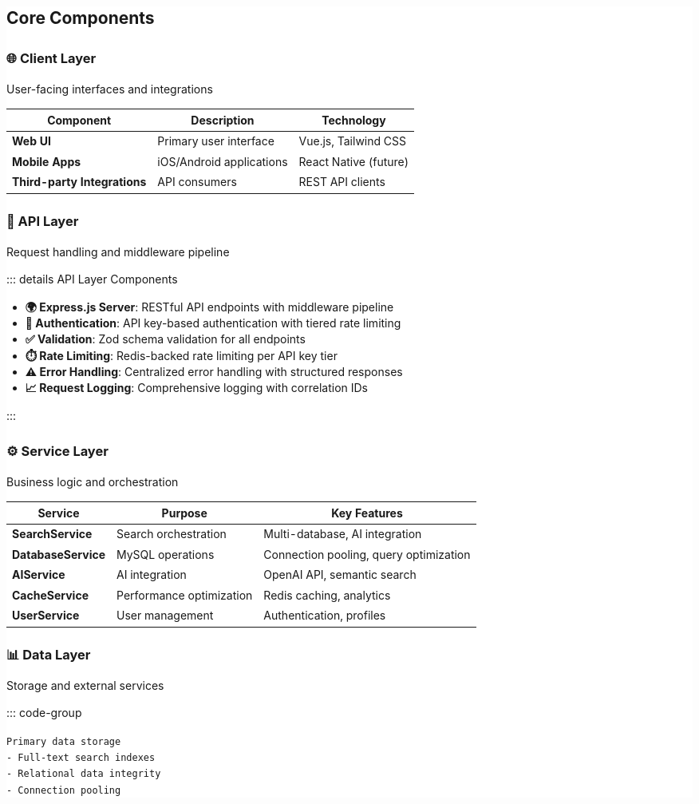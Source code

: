 ## Core Components

### 🌐 Client Layer

User-facing interfaces and integrations

| Component                    | Description              | Technology            |
| ---------------------------- | ------------------------ | --------------------- |
| **Web UI**                   | Primary user interface   | Vue.js, Tailwind CSS  |
| **Mobile Apps**              | iOS/Android applications | React Native (future) |
| **Third-party Integrations** | API consumers            | REST API clients      |

### 🔌 API Layer

Request handling and middleware pipeline

::: details API Layer Components

- **🌍 Express.js Server**: RESTful API endpoints with middleware pipeline
- **🔐 Authentication**: API key-based authentication with tiered rate limiting
- **✅ Validation**: Zod schema validation for all endpoints
- **⏱️ Rate Limiting**: Redis-backed rate limiting per API key tier
- **⚠️ Error Handling**: Centralized error handling with structured responses
- **📈 Request Logging**: Comprehensive logging with correlation IDs

:::

### ⚙️ Service Layer

Business logic and orchestration

| Service             | Purpose                  | Key Features                           |
| ------------------- | ------------------------ | -------------------------------------- |
| **SearchService**   | Search orchestration     | Multi-database, AI integration         |
| **DatabaseService** | MySQL operations         | Connection pooling, query optimization |
| **AIService**       | AI integration           | OpenAI API, semantic search            |
| **CacheService**    | Performance optimization | Redis caching, analytics               |
| **UserService**     | User management          | Authentication, profiles               |

### 📊 Data Layer

Storage and external services

::: code-group

```text [MySQL]
Primary data storage
- Full-text search indexes
- Relational data integrity
- Connection pooling
```
